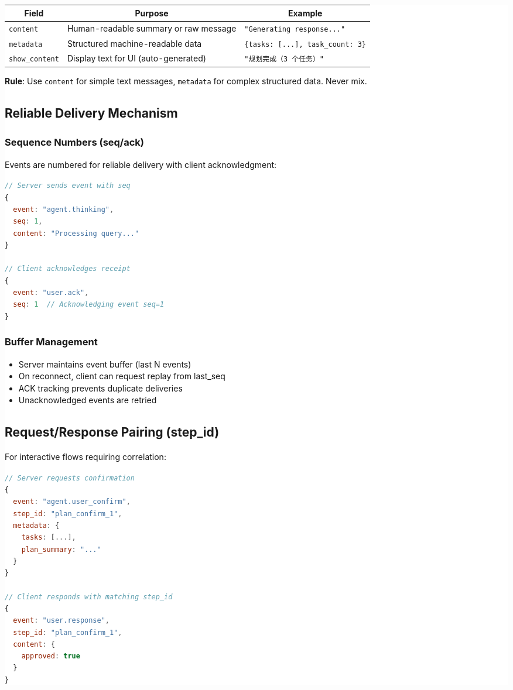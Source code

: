 | Field | Purpose | Example |
|-------|---------|---------|
| `content` | Human-readable summary or raw message | `"Generating response..."` |
| `metadata` | Structured machine-readable data | `{tasks: [...], task_count: 3}` |
| `show_content` | Display text for UI (auto-generated) | `"规划完成（3 个任务）"` |

**Rule**: Use `content` for simple text messages, `metadata` for complex structured data. Never mix.

## Reliable Delivery Mechanism

### Sequence Numbers (seq/ack)

Events are numbered for reliable delivery with client acknowledgment:

```javascript
// Server sends event with seq
{
  event: "agent.thinking",
  seq: 1,
  content: "Processing query..."
}

// Client acknowledges receipt
{
  event: "user.ack",
  seq: 1  // Acknowledging event seq=1
}
```

### Buffer Management

- Server maintains event buffer (last N events)
- On reconnect, client can request replay from last_seq
- ACK tracking prevents duplicate deliveries
- Unacknowledged events are retried

## Request/Response Pairing (step_id)

For interactive flows requiring correlation:

```javascript
// Server requests confirmation
{
  event: "agent.user_confirm",
  step_id: "plan_confirm_1",
  metadata: {
    tasks: [...],
    plan_summary: "..."
  }
}

// Client responds with matching step_id
{
  event: "user.response",
  step_id: "plan_confirm_1",
  content: {
    approved: true
  }
}
```
